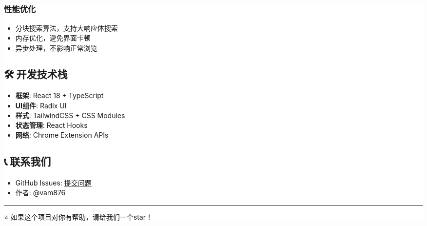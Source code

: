 ### 性能优化
- 分块搜索算法，支持大响应体搜索
- 内存优化，避免界面卡顿
- 异步处理，不影响正常浏览

## 🛠️ 开发技术栈

- **框架**: React 18 + TypeScript
- **UI组件**: Radix UI
- **样式**: TailwindCSS + CSS Modules
- **状态管理**: React Hooks
- **网络**: Chrome Extension APIs


## 📞 联系我们

- GitHub Issues: [提交问题](https://github.com/vam876/FastBurp/issues)
- 作者: [@vam876](https://github.com/vam876)

---

⭐ 如果这个项目对你有帮助，请给我们一个star！
